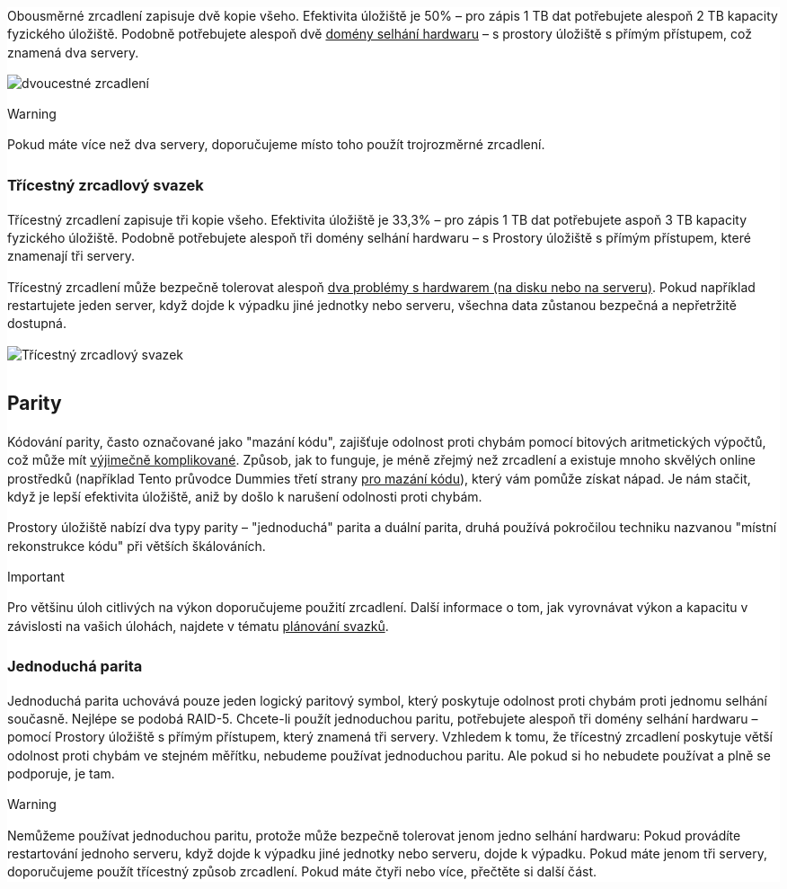 Obousměrné zrcadlení zapisuje dvě kopie všeho. Efektivita úložiště je 50% – pro zápis 1 TB dat potřebujete alespoň 2 TB kapacity fyzického úložiště. Podobně potřebujete alespoň dvě [domény selhání hardwaru](/windows-server/failover-clustering/fault-domains) – s prostory úložiště s přímým přístupem, což znamená dva servery.

![dvoucestné zrcadlení](media/fault-tolerance/two-way-mirror-180px.png)

   >[!WARNING]
   > Pokud máte více než dva servery, doporučujeme místo toho použít trojrozměrné zrcadlení.

### <a name="three-way-mirror"></a>Třícestný zrcadlový svazek

Třícestný zrcadlení zapisuje tři kopie všeho. Efektivita úložiště je 33,3% – pro zápis 1 TB dat potřebujete aspoň 3 TB kapacity fyzického úložiště. Podobně potřebujete alespoň tři domény selhání hardwaru – s Prostory úložiště s přímým přístupem, které znamenají tři servery.

Třícestný zrcadlení může bezpečně tolerovat alespoň [dva problémy s hardwarem (na disku nebo na serveru)](#examples). Pokud například restartujete jeden server, když dojde k výpadku jiné jednotky nebo serveru, všechna data zůstanou bezpečná a nepřetržitě dostupná.

![Třícestný zrcadlový svazek](media/fault-tolerance/three-way-mirror-180px.png)

## <a name="parity"></a>Parity

Kódování parity, často označované jako "mazání kódu", zajišťuje odolnost proti chybám pomocí bitových aritmetických výpočtů, což může mít [výjimečně komplikované](https://www.microsoft.com/research/wp-content/uploads/2016/02/LRC12-cheng20webpage.pdf). Způsob, jak to funguje, je méně zřejmý než zrcadlení a existuje mnoho skvělých online prostředků (například Tento průvodce Dummies třetí strany [pro mazání kódu](http://smahesh.com/blog/2012/07/01/dummies-guide-to-erasure-coding/)), který vám pomůže získat nápad. Je nám stačit, když je lepší efektivita úložiště, aniž by došlo k narušení odolnosti proti chybám.

Prostory úložiště nabízí dva typy parity – "jednoduchá" parita a duální parita, druhá používá pokročilou techniku nazvanou "místní rekonstrukce kódu" při větších škálováních.

> [!IMPORTANT]
> Pro většinu úloh citlivých na výkon doporučujeme použití zrcadlení. Další informace o tom, jak vyrovnávat výkon a kapacitu v závislosti na vašich úlohách, najdete v tématu [plánování svazků](/windows-server/storage/storage-spaces/plan-volumes#choosing-the-resiliency-type).

### <a name="single-parity"></a>Jednoduchá parita
Jednoduchá parita uchovává pouze jeden logický paritový symbol, který poskytuje odolnost proti chybám proti jednomu selhání současně. Nejlépe se podobá RAID-5. Chcete-li použít jednoduchou paritu, potřebujete alespoň tři domény selhání hardwaru – pomocí Prostory úložiště s přímým přístupem, který znamená tři servery. Vzhledem k tomu, že třícestný zrcadlení poskytuje větší odolnost proti chybám ve stejném měřítku, nebudeme používat jednoduchou paritu. Ale pokud si ho nebudete používat a plně se podporuje, je tam.

   >[!WARNING]
   > Nemůžeme používat jednoduchou paritu, protože může bezpečně tolerovat jenom jedno selhání hardwaru: Pokud provádíte restartování jednoho serveru, když dojde k výpadku jiné jednotky nebo serveru, dojde k výpadku. Pokud máte jenom tři servery, doporučujeme použít třícestný způsob zrcadlení. Pokud máte čtyři nebo více, přečtěte si další část.
